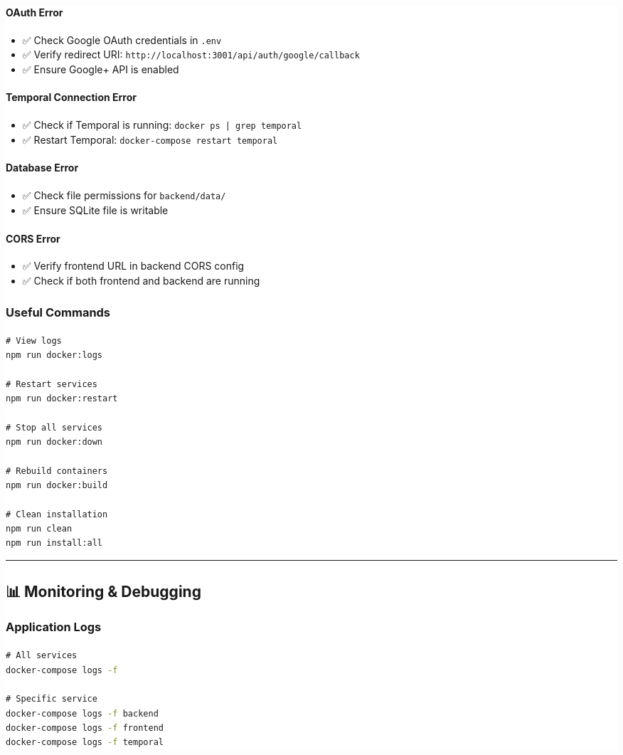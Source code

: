 #### OAuth Error
- ✅ Check Google OAuth credentials in `.env`
- ✅ Verify redirect URI: `http://localhost:3001/api/auth/google/callback`
- ✅ Ensure Google+ API is enabled

#### Temporal Connection Error
- ✅ Check if Temporal is running: `docker ps | grep temporal`
- ✅ Restart Temporal: `docker-compose restart temporal`

#### Database Error
- ✅ Check file permissions for `backend/data/`
- ✅ Ensure SQLite file is writable

#### CORS Error
- ✅ Verify frontend URL in backend CORS config
- ✅ Check if both frontend and backend are running

### Useful Commands

```cmd
# View logs
npm run docker:logs

# Restart services
npm run docker:restart

# Stop all services
npm run docker:down

# Rebuild containers
npm run docker:build

# Clean installation
npm run clean
npm run install:all
```

---

## 📊 Monitoring & Debugging

### Application Logs
```cmd
# All services
docker-compose logs -f

# Specific service
docker-compose logs -f backend
docker-compose logs -f frontend
docker-compose logs -f temporal
```
